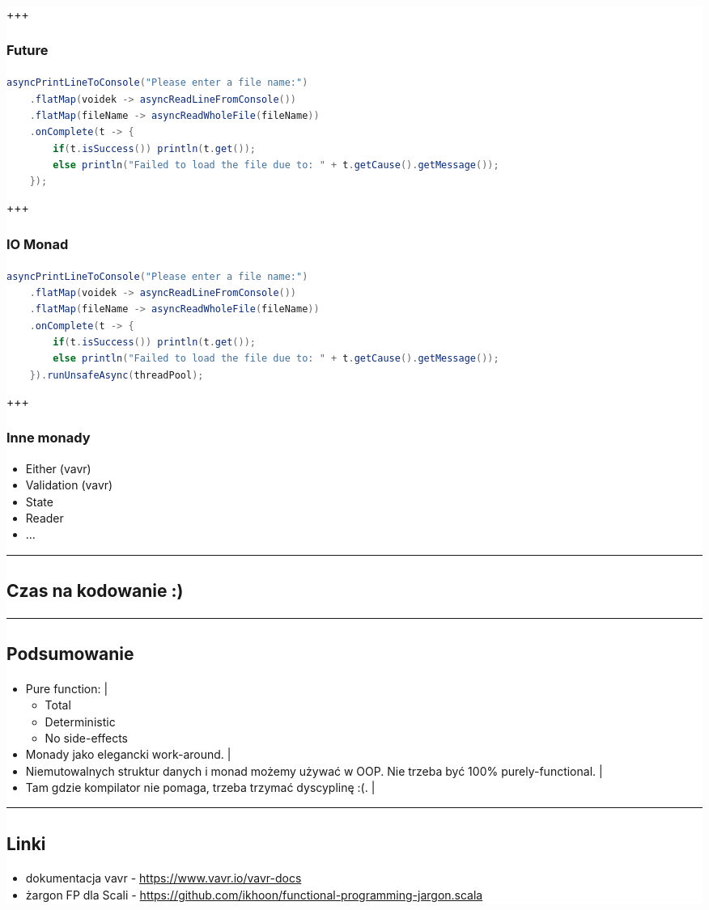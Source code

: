 +++
### Future
```java
asyncPrintLineToConsole("Please enter a file name:")
    .flatMap(voidek -> asyncReadLineFromConsole())
    .flatMap(fileName -> asyncReadWholeFile(fileName))
    .onComplete(t -> {
        if(t.isSuccess()) println(t.get());
        else println("Failed to load the file due to: " + t.getCause().getMessage());
    });
```
 
+++
### IO Monad
```java
asyncPrintLineToConsole("Please enter a file name:")
    .flatMap(voidek -> asyncReadLineFromConsole())
    .flatMap(fileName -> asyncReadWholeFile(fileName))
    .onComplete(t -> {
        if(t.isSuccess()) println(t.get());
        else println("Failed to load the file due to: " + t.getCause().getMessage());
    }).runUnsafeAsync(threadPool);
```

+++
### Inne monady
* Either (vavr)
* Validation (vavr)
* State
* Reader
* ...

---
## Czas na kodowanie :)

---
## Podsumowanie
- Pure function: |
    - Total
    - Deterministic
    - No side-effects
- Monady jako elegancki work-around. |
- Niemutowalnych struktur danych i monad możemy używać w OOP. Nie trzeba być 100% purely-functional. |
- Tam gdzie kompilator nie pomaga, trzeba trzymać dyscyplinę :(. |

---
## Linki
* dokumentacja vavr - https://www.vavr.io/vavr-docs
* żargon FP dla Scali - https://github.com/ikhoon/functional-programming-jargon.scala